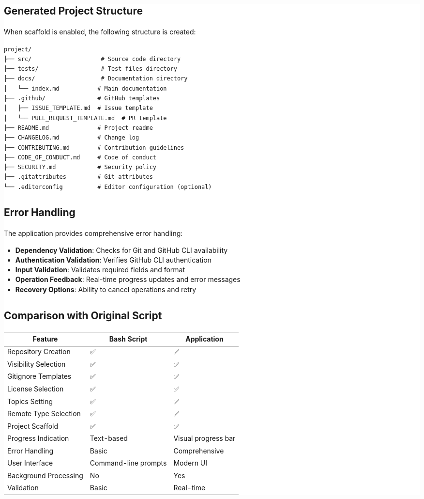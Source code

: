 ## Generated Project Structure

When scaffold is enabled, the following structure is created:

```
project/
├── src/                    # Source code directory
├── tests/                  # Test files directory
├── docs/                   # Documentation directory
│   └── index.md           # Main documentation
├── .github/               # GitHub templates
│   ├── ISSUE_TEMPLATE.md  # Issue template
│   └── PULL_REQUEST_TEMPLATE.md  # PR template
├── README.md              # Project readme
├── CHANGELOG.md           # Change log
├── CONTRIBUTING.md        # Contribution guidelines
├── CODE_OF_CONDUCT.md     # Code of conduct
├── SECURITY.md            # Security policy
├── .gitattributes         # Git attributes
└── .editorconfig          # Editor configuration (optional)
```

## Error Handling

The application provides comprehensive error handling:

- **Dependency Validation**: Checks for Git and GitHub CLI availability
- **Authentication Validation**: Verifies GitHub CLI authentication
- **Input Validation**: Validates required fields and format
- **Operation Feedback**: Real-time progress updates and error messages
- **Recovery Options**: Ability to cancel operations and retry

## Comparison with Original Script

| Feature | Bash Script | Application |
|---------|-------------|-----------------|
| Repository Creation | ✅ | ✅ |
| Visibility Selection | ✅ | ✅ |
| Gitignore Templates | ✅ | ✅ |
| License Selection | ✅ | ✅ |
| Topics Setting | ✅ | ✅ |
| Remote Type Selection | ✅ | ✅ |
| Project Scaffold | ✅ | ✅ |
| Progress Indication | Text-based | Visual progress bar |
| Error Handling | Basic | Comprehensive |
| User Interface | Command-line prompts | Modern UI |
| Background Processing | No | Yes |
| Validation | Basic | Real-time |
